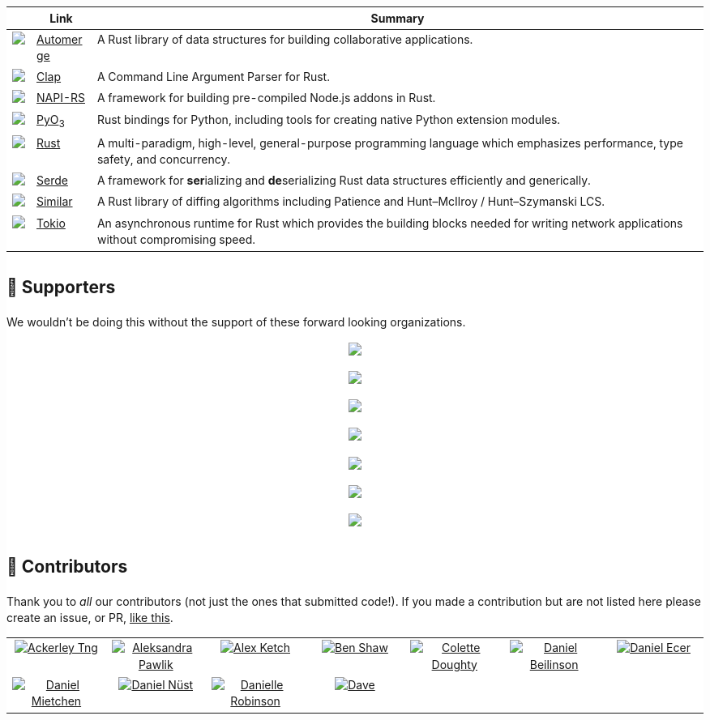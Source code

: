 |                                                  | Link                                  | Summary                                                                                                                                 |
| ------------------------------------------------ | ------------------------------------- | --------------------------------------------------------------------------------------------------------------------------------------- |
| <img src="docs/images/automerge.png" width="80"> | [Automerge](https://automerge.org/)   | A Rust library of data structures for building collaborative applications.                                                              |
| <img src="docs/images/clap.png" width="80">      | [Clap](https://crates.io/crates/clap) | A Command Line Argument Parser for Rust.                                                                                                |
| <img src="docs/images/napi.png" width="80">      | [NAPI-RS](https://napi.rs)            | A framework for building pre-compiled Node.js addons in Rust.                                                                           |
| <img src="docs/images/pyo3.png" width="80">      | [PyO<sub>3</sub>](https://pyo3.rs)    | Rust bindings for Python, including tools for creating native Python extension modules.                                                 |
| <img src="docs/images/rust.png" width="80">      | [Rust](https://www.rust-lang.org/)    | A multi-paradigm, high-level, general-purpose programming language which emphasizes performance, type safety, and concurrency.          |
| <img src="docs/images/ferris.png" width="80">    | [Serde](https://serde.rs/)            | A framework for **ser**ializing and **de**serializing Rust data structures efficiently and generically.                                 |
| <img src="docs/images/similar.png" width="80">   | [Similar](https://insta.rs/similar/)  | A Rust library of diffing algorithms including Patience and Hunt–McIlroy / Hunt–Szymanski LCS.                                          |
| <img src="docs/images/tokio.png" width="80">     | [Tokio](https://tokio.rs/)            | An asynchronous runtime for Rust which provides the building blocks needed for writing network applications without compromising speed. |

## 💖 Supporters

We wouldn’t be doing this without the support of these forward looking organizations.

<p align="center"><a href="https://sloan.org/"><img src="docs/images/sloan.png" height="70"></img></a><p>
<p align="center"><a href="https://elifesciences.org/"><img src="docs/images/elife.svg" height="70"></img></a><p>
<p align="center"><a href="https://www.mbie.govt.nz"><img src="docs/images/mbie.jpeg" height="70"></img></a><p>
<p align="center"><a href="https://nlnet.nl/"><img src="docs/images/nlnet.svg" height="70"></img></a><p>
<p align="center"><a href="https://coko.foundation/"><img src="docs/images/coko.png" height="70"></img></a><p>
<p align="center"><a href="https://www.codeforsociety.org/"><img src="docs/images/css.png" height="70"></img></a><p>
<p align="center"><a href="https://www.callaghaninnovation.govt.nz/"><img src="docs/images/callaghan.png" height="70"></img></a><p>

## 🙌 Contributors

Thank you to _all_ our contributors (not just the ones that submitted code!). If you made a contribution but are not listed here please create an issue, or PR, [like this](https://allcontributors.org/docs/en/bot/usage#all-contributors-add).




<table>
  <tbody>
    <tr>
      <td align="center" valign="top" width="14.28%"><a href="https://ackerleytng.github.io/blog/"><img src="https://avatars.githubusercontent.com/u/2399902?v=4" width="100px;" alt="Ackerley Tng" title="Ackerley Tng"/></a></td>
      <td align="center" valign="top" width="14.28%"><a href="https://github.com/apawlik"><img src="https://avatars2.githubusercontent.com/u/2358535?v=4" width="100px;" alt="Aleksandra Pawlik" title="Aleksandra Pawlik"/></a></td>
      <td align="center" valign="top" width="14.28%"><a href="http://ketch.me"><img src="https://avatars2.githubusercontent.com/u/1646307?v=4" width="100px;" alt="Alex Ketch" title="Alex Ketch"/></a></td>
      <td align="center" valign="top" width="14.28%"><a href="https://github.com/beneboy"><img src="https://avatars1.githubusercontent.com/u/292725?v=4" width="100px;" alt="Ben Shaw" title="Ben Shaw"/></a></td>
      <td align="center" valign="top" width="14.28%"><a href="https://github.com/colettedoughty"><img src="https://avatars.githubusercontent.com/u/64813273?v=4" width="100px;" alt="Colette Doughty" title="Colette Doughty"/></a></td>
      <td align="center" valign="top" width="14.28%"><a href="https://github.com/Integral"><img src="https://avatars.githubusercontent.com/u/182010?v=4" width="100px;" alt="Daniel Beilinson" title="Daniel Beilinson"/></a></td>
      <td align="center" valign="top" width="14.28%"><a href="https://uk.linkedin.com/in/daniel-ecer"><img src="https://avatars.githubusercontent.com/u/1016473?v=4" width="100px;" alt="Daniel Ecer" title="Daniel Ecer"/></a></td>
    </tr>
    <tr>
      <td align="center" valign="top" width="14.28%"><a href="https://orcid.org/0000-0001-9488-1870"><img src="https://avatars.githubusercontent.com/u/465923?v=4" width="100px;" alt="Daniel Mietchen" title="Daniel Mietchen"/></a></td>
      <td align="center" valign="top" width="14.28%"><a href="https://nordholmen.net/"><img src="https://avatars.githubusercontent.com/u/1325054?v=4" width="100px;" alt="Daniel Nüst" title="Daniel Nüst"/></a></td>
      <td align="center" valign="top" width="14.28%"><a href="https://github.com/daniellecrobinson"><img src="https://avatars.githubusercontent.com/u/13207169?v=4" width="100px;" alt="Danielle Robinson" title="Danielle Robinson"/></a></td>
      <td align="center" valign="top" width="14.28%"><a href="https://github.com/discodavey"><img src="https://avatars.githubusercontent.com/u/745794?v=4" width="100px;" alt="Dave" title="Dave"/></a></td>